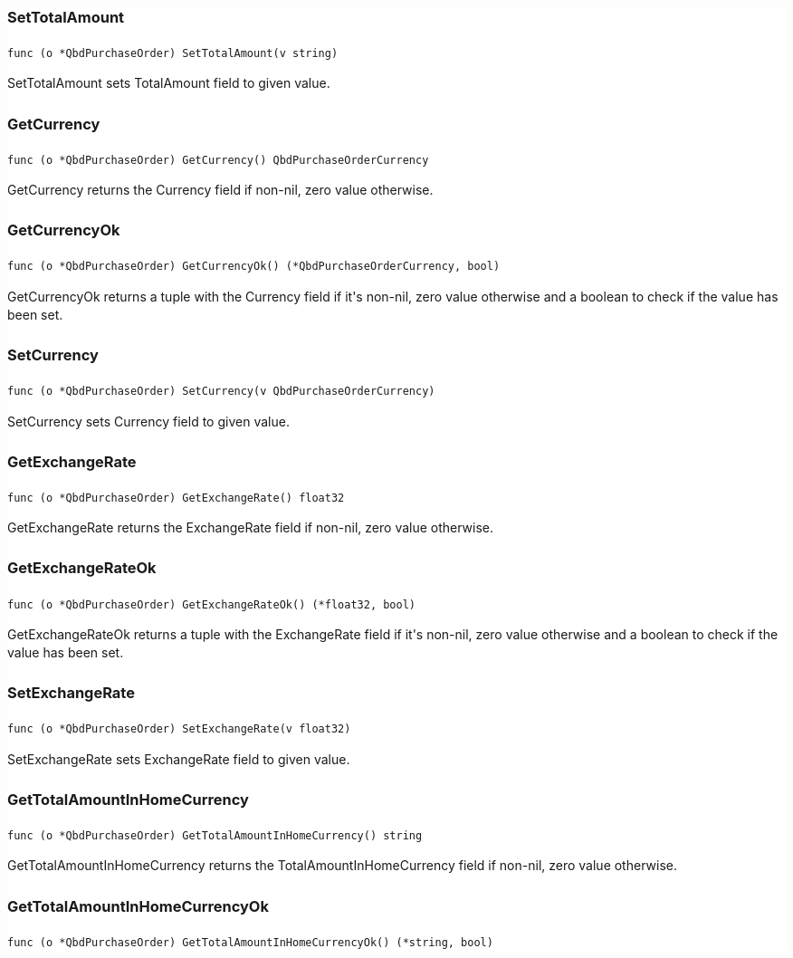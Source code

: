 ### SetTotalAmount

`func (o *QbdPurchaseOrder) SetTotalAmount(v string)`

SetTotalAmount sets TotalAmount field to given value.


### GetCurrency

`func (o *QbdPurchaseOrder) GetCurrency() QbdPurchaseOrderCurrency`

GetCurrency returns the Currency field if non-nil, zero value otherwise.

### GetCurrencyOk

`func (o *QbdPurchaseOrder) GetCurrencyOk() (*QbdPurchaseOrderCurrency, bool)`

GetCurrencyOk returns a tuple with the Currency field if it's non-nil, zero value otherwise
and a boolean to check if the value has been set.

### SetCurrency

`func (o *QbdPurchaseOrder) SetCurrency(v QbdPurchaseOrderCurrency)`

SetCurrency sets Currency field to given value.


### GetExchangeRate

`func (o *QbdPurchaseOrder) GetExchangeRate() float32`

GetExchangeRate returns the ExchangeRate field if non-nil, zero value otherwise.

### GetExchangeRateOk

`func (o *QbdPurchaseOrder) GetExchangeRateOk() (*float32, bool)`

GetExchangeRateOk returns a tuple with the ExchangeRate field if it's non-nil, zero value otherwise
and a boolean to check if the value has been set.

### SetExchangeRate

`func (o *QbdPurchaseOrder) SetExchangeRate(v float32)`

SetExchangeRate sets ExchangeRate field to given value.


### GetTotalAmountInHomeCurrency

`func (o *QbdPurchaseOrder) GetTotalAmountInHomeCurrency() string`

GetTotalAmountInHomeCurrency returns the TotalAmountInHomeCurrency field if non-nil, zero value otherwise.

### GetTotalAmountInHomeCurrencyOk

`func (o *QbdPurchaseOrder) GetTotalAmountInHomeCurrencyOk() (*string, bool)`
